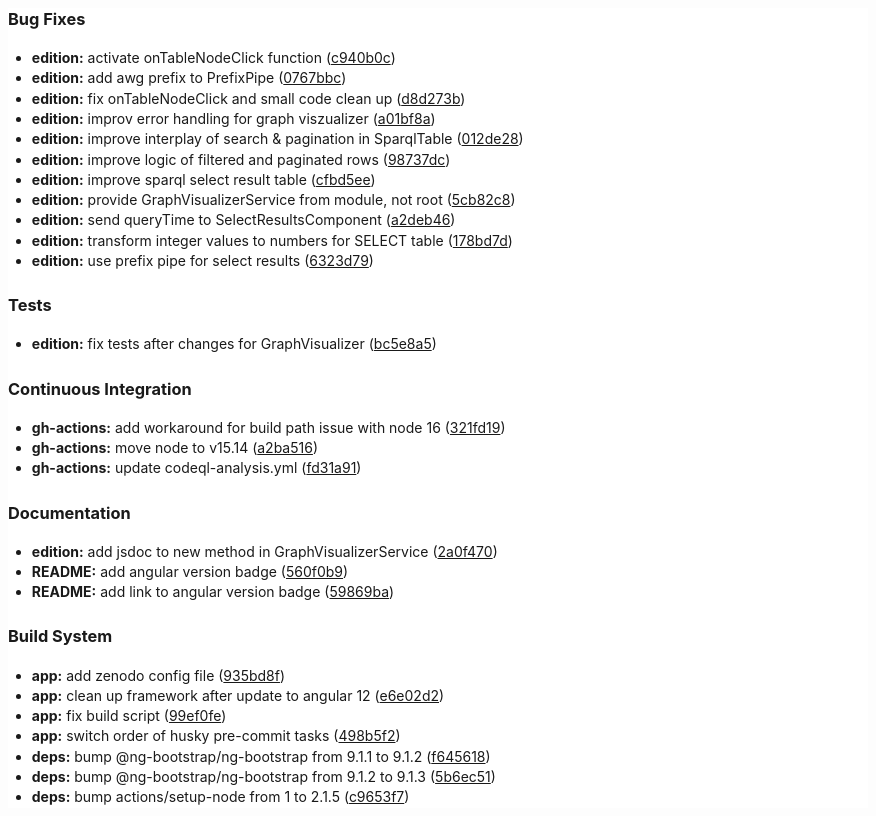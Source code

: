 ### Bug Fixes

-   **edition:** activate onTableNodeClick function ([c940b0c](https://github.com/webern-unibas-ch/awg-app/commit/c940b0c7bd320b79fa4a3fb6a22c9ab7d7fb5e1a))
-   **edition:** add awg prefix to PrefixPipe ([0767bbc](https://github.com/webern-unibas-ch/awg-app/commit/0767bbcb53472e9fa7dacf646389b55540b9ddec))
-   **edition:** fix onTableNodeClick and small code clean up ([d8d273b](https://github.com/webern-unibas-ch/awg-app/commit/d8d273bbe50c19d09b611c023f5954ed61262397))
-   **edition:** improv error handling for graph viszualizer ([a01bf8a](https://github.com/webern-unibas-ch/awg-app/commit/a01bf8a8e96521c34f9e4ad212a618cd69dbdff7))
-   **edition:** improve interplay of search & pagination in SparqlTable ([012de28](https://github.com/webern-unibas-ch/awg-app/commit/012de28f524e95bbf9e2a303b5f970f4d7dd8321))
-   **edition:** improve logic of filtered and paginated rows ([98737dc](https://github.com/webern-unibas-ch/awg-app/commit/98737dc01bc9122b46c466c81ac4642768ae8520))
-   **edition:** improve sparql select result table ([cfbd5ee](https://github.com/webern-unibas-ch/awg-app/commit/cfbd5ee0550c5253312424a51aebc8371261e2e2))
-   **edition:** provide GraphVisualizerService from module, not root ([5cb82c8](https://github.com/webern-unibas-ch/awg-app/commit/5cb82c8a2b10cc4c68e78582b0a6a984dd018e36))
-   **edition:** send queryTime to SelectResultsComponent ([a2deb46](https://github.com/webern-unibas-ch/awg-app/commit/a2deb462e445197b31a883c49d679972ecdfaf2b))
-   **edition:** transform integer values to numbers for SELECT table ([178bd7d](https://github.com/webern-unibas-ch/awg-app/commit/178bd7d0091c99f6ad6f077878fd03c4e4d962cb))
-   **edition:** use prefix pipe for select results ([6323d79](https://github.com/webern-unibas-ch/awg-app/commit/6323d79194019e82280309e603a8f87f3e81dee5))

### Tests

-   **edition:** fix tests after changes for GraphVisualizer ([bc5e8a5](https://github.com/webern-unibas-ch/awg-app/commit/bc5e8a5a300e8e2e3272022985b065097ec8db15))

### Continuous Integration

-   **gh-actions:** add workaround for build path issue with node 16 ([321fd19](https://github.com/webern-unibas-ch/awg-app/commit/321fd19dabe207bb8349f953d25784926f5fe7b4))
-   **gh-actions:** move node to v15.14 ([a2ba516](https://github.com/webern-unibas-ch/awg-app/commit/a2ba516c1bc403429c698707989a8353dfbe94fe))
-   **gh-actions:** update codeql-analysis.yml ([fd31a91](https://github.com/webern-unibas-ch/awg-app/commit/fd31a91dda75a90f51d20885c038d63f25b76385))

### Documentation

-   **edition:** add jsdoc to new method in GraphVisualizerService ([2a0f470](https://github.com/webern-unibas-ch/awg-app/commit/2a0f4705c26cbdd9eb4abc6231e8a97e22342583))
-   **README:** add angular version badge ([560f0b9](https://github.com/webern-unibas-ch/awg-app/commit/560f0b9415ca676d49ec14c8b7bd2e87557b3810))
-   **README:** add link to angular version badge ([59869ba](https://github.com/webern-unibas-ch/awg-app/commit/59869baeef0327e58fc194ee8b78099b24b7e091))

### Build System

-   **app:** add zenodo config file ([935bd8f](https://github.com/webern-unibas-ch/awg-app/commit/935bd8fafd57afff0be7f2c090a286253b826df5))
-   **app:** clean up framework after update to angular 12 ([e6e02d2](https://github.com/webern-unibas-ch/awg-app/commit/e6e02d2e84a0b5677ffc8ea5f19937ababd68bea))
-   **app:** fix build script ([99ef0fe](https://github.com/webern-unibas-ch/awg-app/commit/99ef0feb45c6a7fc68caced55510ac426770d911))
-   **app:** switch order of husky pre-commit tasks ([498b5f2](https://github.com/webern-unibas-ch/awg-app/commit/498b5f23cc6d832478ab26275221007c19957df1))
-   **deps:** bump @ng-bootstrap/ng-bootstrap from 9.1.1 to 9.1.2 ([f645618](https://github.com/webern-unibas-ch/awg-app/commit/f645618086e5fea03f22dff9d9b5f16806874993))
-   **deps:** bump @ng-bootstrap/ng-bootstrap from 9.1.2 to 9.1.3 ([5b6ec51](https://github.com/webern-unibas-ch/awg-app/commit/5b6ec512afb38cace8e2e02a7d1cad0c961ffa17))
-   **deps:** bump actions/setup-node from 1 to 2.1.5 ([c9653f7](https://github.com/webern-unibas-ch/awg-app/commit/c9653f766671545fbb2cf79f6b915c9e9472e910))